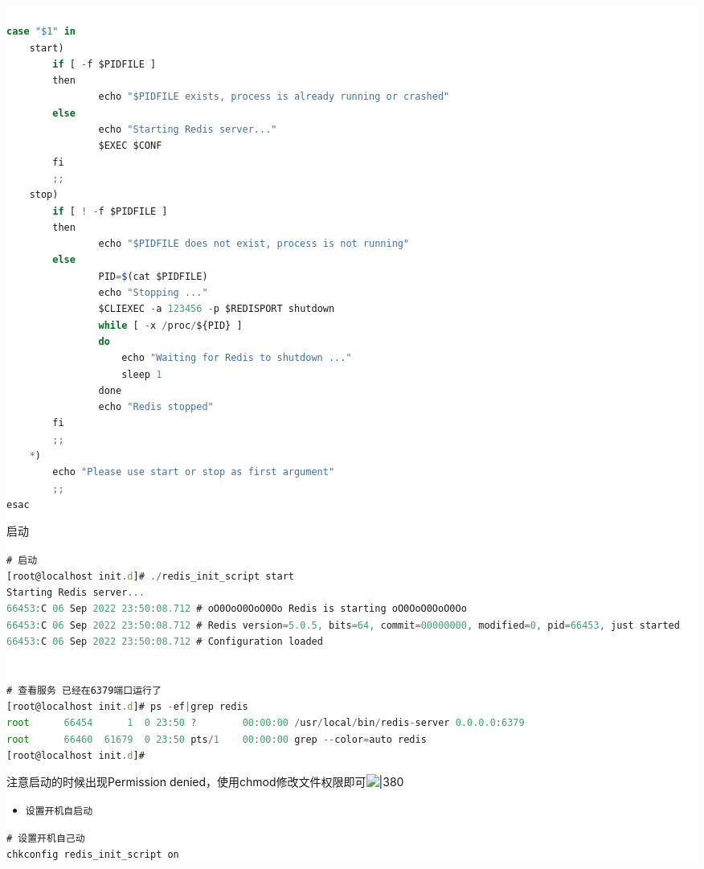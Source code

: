 ```javascript

case "$1" in
    start)
        if [ -f $PIDFILE ]
        then
                echo "$PIDFILE exists, process is already running or crashed"
        else
                echo "Starting Redis server..."
                $EXEC $CONF
        fi
        ;;
    stop)
        if [ ! -f $PIDFILE ]
        then
                echo "$PIDFILE does not exist, process is not running"
        else
                PID=$(cat $PIDFILE)
                echo "Stopping ..."
                $CLIEXEC -a 123456 -p $REDISPORT shutdown
                while [ -x /proc/${PID} ]
                do
                    echo "Waiting for Redis to shutdown ..."
                    sleep 1
                done
                echo "Redis stopped"
        fi
        ;;
    *)
        echo "Please use start or stop as first argument"
        ;;
esac
```

启动
```javascript
# 启动
[root@localhost init.d]# ./redis_init_script start
Starting Redis server...
66453:C 06 Sep 2022 23:50:08.712 # oO0OoO0OoO0Oo Redis is starting oO0OoO0OoO0Oo
66453:C 06 Sep 2022 23:50:08.712 # Redis version=5.0.5, bits=64, commit=00000000, modified=0, pid=66453, just started
66453:C 06 Sep 2022 23:50:08.712 # Configuration loaded


# 查看服务 已经在6379端口运行了
[root@localhost init.d]# ps -ef|grep redis
root      66454      1  0 23:50 ?        00:00:00 /usr/local/bin/redis-server 0.0.0.0:6379
root      66460  61679  0 23:50 pts/1    00:00:00 grep --color=auto redis
[root@localhost init.d]#
```

注意启动的时候出现Permission denied，使用chmod修改文件权限即可![|380](https://my-obsidian-image.oss-cn-guangzhou.aliyuncs.com/2024/04/33c7b38507e0b17e0f09aa95c7b8a71d.png)
- `设置开机自启动`

```javascript
# 设置开机自己动
chkconfig redis_init_script on
```

